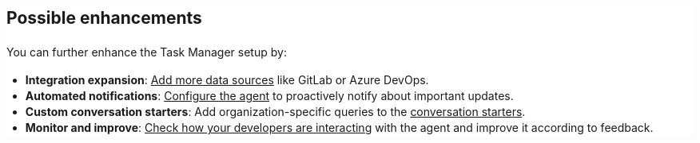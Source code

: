 ## Possible enhancements

You can further enhance the Task Manager setup by:
- **Integration expansion**: [Add more data sources](/ai-agents/build-an-ai-agent#step-2-configure-data-access) like GitLab or Azure DevOps.
- **Automated notifications**: [Configure the agent](/ai-agents/interact-with-the-ai-agent#actions-and-automations) to proactively notify about important updates.
- **Custom conversation starters**: Add organization-specific queries to the [conversation starters](/ai-agents/build-an-ai-agent#step-5-add-conversation-starters).
- **Monitor and improve**: [Check how your developers are interacting](/ai-agents/interact-with-the-ai-agent#ai-interaction-details) with the agent and improve it according to feedback.
